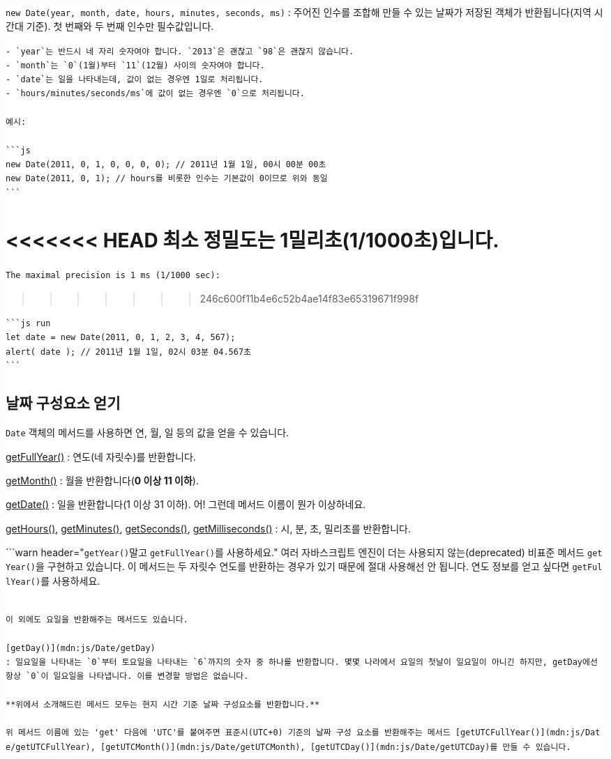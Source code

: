 `new Date(year, month, date, hours, minutes, seconds, ms)`
: 주어진 인수를 조합해 만들 수 있는 날짜가 저장된 객체가 반환됩니다(지역 시간대 기준). 첫 번째와 두 번째 인수만 필수값입니다.

    - `year`는 반드시 네 자리 숫자여야 합니다. `2013`은 괜찮고 `98`은 괜찮지 않습니다.
    - `month`는 `0`(1월)부터 `11`(12월) 사이의 숫자여야 합니다.
    - `date`는 일을 나타내는데, 값이 없는 경우엔 1일로 처리됩니다.
    - `hours/minutes/seconds/ms`에 값이 없는 경우엔 `0`으로 처리됩니다.

    예시:

    ```js
    new Date(2011, 0, 1, 0, 0, 0, 0); // 2011년 1월 1일, 00시 00분 00초
    new Date(2011, 0, 1); // hours를 비롯한 인수는 기본값이 0이므로 위와 동일
    ```

<<<<<<< HEAD
    최소 정밀도는 1밀리초(1/1000초)입니다.
=======
    The maximal precision is 1 ms (1/1000 sec):
>>>>>>> 246c600f11b4e6c52b4ae14f83e65319671f998f

    ```js run
    let date = new Date(2011, 0, 1, 2, 3, 4, 567);
    alert( date ); // 2011년 1월 1일, 02시 03분 04.567초
    ```

## 날짜 구성요소 얻기

`Date` 객체의 메서드를 사용하면 연, 월, 일 등의 값을 얻을 수 있습니다.

[getFullYear()](mdn:js/Date/getFullYear)
: 연도(네 자릿수)를 반환합니다.

[getMonth()](mdn:js/Date/getMonth)
: 월을 반환합니다(**0 이상 11 이하**).

[getDate()](mdn:js/Date/getDate)
: 일을 반환합니다(1 이상 31 이하). 어! 그런데 메서드 이름이 뭔가 이상하네요.

[getHours()](mdn:js/Date/getHours), [getMinutes()](mdn:js/Date/getMinutes), [getSeconds()](mdn:js/Date/getSeconds), [getMilliseconds()](mdn:js/Date/getMilliseconds)
: 시, 분, 초, 밀리초를 반환합니다.

```warn header="`getYear()`말고 `getFullYear()`를 사용하세요."
여러 자바스크립트 엔진이 더는 사용되지 않는(deprecated) 비표준 메서드 `getYear()`을 구현하고 있습니다. 이 메서드는 두 자릿수 연도를 반환하는 경우가 있기 때문에 절대 사용해선 안 됩니다. 연도 정보를 얻고 싶다면 `getFullYear()`를 사용하세요.
```

이 외에도 요일을 반환해주는 메서드도 있습니다.

[getDay()](mdn:js/Date/getDay)
: 일요일을 나타내는 `0`부터 토요일을 나타내는 `6`까지의 숫자 중 하나를 반환합니다. 몇몇 나라에서 요일의 첫날이 일요일이 아니긴 하지만, getDay에선 항상 `0`이 일요일을 나타냅니다. 이를 변경할 방법은 없습니다.

**위에서 소개해드린 메서드 모두는 현지 시간 기준 날짜 구성요소를 반환합니다.**

위 메서드 이름에 있는 'get' 다음에 'UTC'를 붙여주면 표준시(UTC+0) 기준의 날짜 구성 요소를 반환해주는 메서드 [getUTCFullYear()](mdn:js/Date/getUTCFullYear), [getUTCMonth()](mdn:js/Date/getUTCMonth), [getUTCDay()](mdn:js/Date/getUTCDay)를 만들 수 있습니다.
